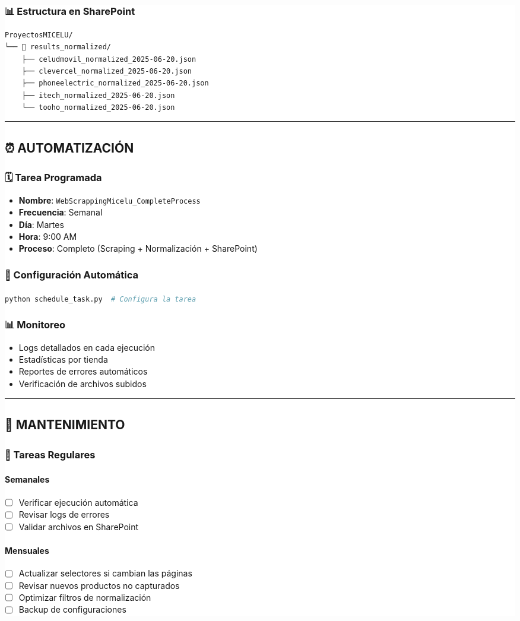 ### 📊 Estructura en SharePoint
```
ProyectosMICELU/
└── 📁 results_normalized/
    ├── celudmovil_normalized_2025-06-20.json
    ├── clevercel_normalized_2025-06-20.json
    ├── phoneelectric_normalized_2025-06-20.json
    ├── itech_normalized_2025-06-20.json
    └── tooho_normalized_2025-06-20.json
```

---

## ⏰ AUTOMATIZACIÓN

### 🗓️ Tarea Programada
- **Nombre**: `WebScrappingMicelu_CompleteProcess`
- **Frecuencia**: Semanal
- **Día**: Martes
- **Hora**: 9:00 AM
- **Proceso**: Completo (Scraping + Normalización + SharePoint)

### 🔄 Configuración Automática
```bash
python schedule_task.py  # Configura la tarea
```

### 📊 Monitoreo
- Logs detallados en cada ejecución
- Estadísticas por tienda
- Reportes de errores automáticos
- Verificación de archivos subidos

---

## 🔧 MANTENIMIENTO

### 📅 Tareas Regulares

#### **Semanales**
- [ ] Verificar ejecución automática
- [ ] Revisar logs de errores
- [ ] Validar archivos en SharePoint

#### **Mensuales**
- [ ] Actualizar selectores si cambian las páginas
- [ ] Revisar nuevos productos no capturados
- [ ] Optimizar filtros de normalización
- [ ] Backup de configuraciones
